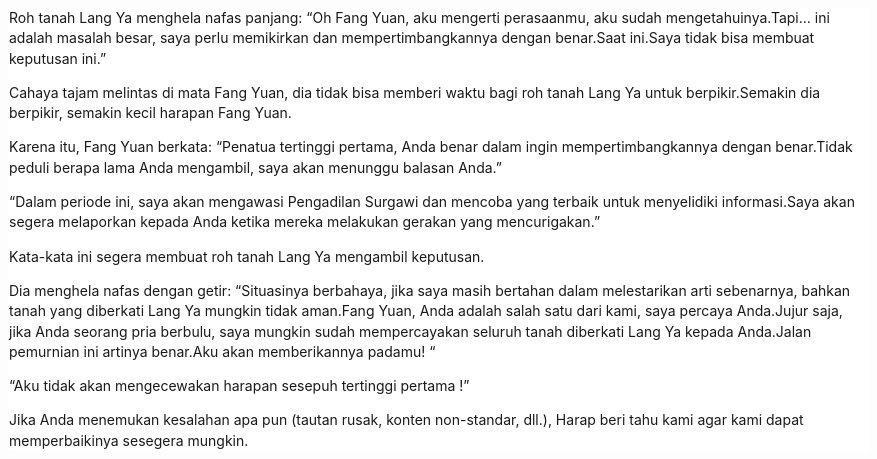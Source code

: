 Roh tanah Lang Ya menghela nafas panjang: “Oh Fang Yuan, aku mengerti perasaanmu, aku sudah mengetahuinya.Tapi… ini adalah masalah besar, saya perlu memikirkan dan mempertimbangkannya dengan benar.Saat ini.Saya tidak bisa membuat keputusan ini.”

Cahaya tajam melintas di mata Fang Yuan, dia tidak bisa memberi waktu bagi roh tanah Lang Ya untuk berpikir.Semakin dia berpikir, semakin kecil harapan Fang Yuan.

Karena itu, Fang Yuan berkata: “Penatua tertinggi pertama, Anda benar dalam ingin mempertimbangkannya dengan benar.Tidak peduli berapa lama Anda mengambil, saya akan menunggu balasan Anda.”

“Dalam periode ini, saya akan mengawasi Pengadilan Surgawi dan mencoba yang terbaik untuk menyelidiki informasi.Saya akan segera melaporkan kepada Anda ketika mereka melakukan gerakan yang mencurigakan.”

Kata-kata ini segera membuat roh tanah Lang Ya mengambil keputusan.

Dia menghela nafas dengan getir: “Situasinya berbahaya, jika saya masih bertahan dalam melestarikan arti sebenarnya, bahkan tanah yang diberkati Lang Ya mungkin tidak aman.Fang Yuan, Anda adalah salah satu dari kami, saya percaya Anda.Jujur saja, jika Anda seorang pria berbulu, saya mungkin sudah mempercayakan seluruh tanah diberkati Lang Ya kepada Anda.Jalan pemurnian ini artinya benar.Aku akan memberikannya padamu! “

“Aku tidak akan mengecewakan harapan sesepuh tertinggi pertama !”

Jika Anda menemukan kesalahan apa pun (tautan rusak, konten non-standar, dll.), Harap beri tahu kami agar kami dapat memperbaikinya sesegera mungkin.